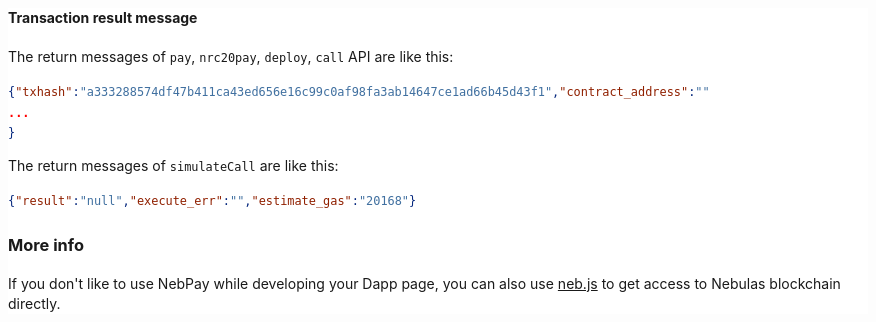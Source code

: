 #### Transaction result message

The return messages of `pay`, `nrc20pay`, `deploy`, `call` API are like this:
```json
{"txhash":"a333288574df47b411ca43ed656e16c99c0af98fa3ab14647ce1ad66b45d43f1","contract_address":""
...
}
```

The return messages of `simulateCall` are like this:
```json
{"result":"null","execute_err":"","estimate_gas":"20168"}
```

### More info
If you don't like to use NebPay while developing your Dapp page, you can also use [neb.js](https://github.com/nebulasio/neb.js) to get access to Nebulas blockchain directly.
